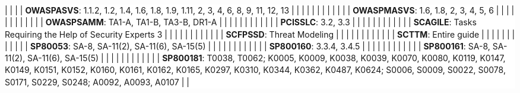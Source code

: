 | | | | **OWASPASVS**: 1.1.2, 1.2, 1.4, 1.6, 1.8, 1.9, 1.11, 2, 3, 4, 6, 8, 9, 11, 12, 13 | |
| | | | | |
| | | | **OWASPMASVS**: 1.6, 1.8, 2, 3, 4, 5, 6 | |
| | | | | |
| | | | **OWASPSAMM**: TA1-A, TA1-B, TA3-B, DR1-A | |
| | | | | |
| | | | **PCISSLC**: 3.2, 3.3 | |
| | | | | |
| | | | **SCAGILE**: Tasks Requiring the Help of Security Experts 3 | |
| | | | | |
| | | | **SCFPSSD**: Threat Modeling | |
| | | | | |
| | | | **SCTTM**: Entire guide | |
| | | | | |
| | | | **SP80053**: SA-8, SA-11(2), SA-11(6), SA-15(5) | |
| | | | | |
| | | | **SP800160**: 3.3.4, 3.4.5 | |
| | | | | |
| | | | **SP800161**: SA-8, SA-11(2), SA-11(6), SA-15(5) | |
| | | | | |
| | | | **SP800181**: T0038, T0062; K0005, K0009, K0038, K0039, K0070, K0080, K0119, K0147, K0149, K0151, K0152, K0160, K0161, K0162, K0165, K0297, K0310, K0344, K0362, K0487, K0624; S0006, S0009, S0022, S0078, S0171, S0229, S0248; A0092, A0093, A0107 | |